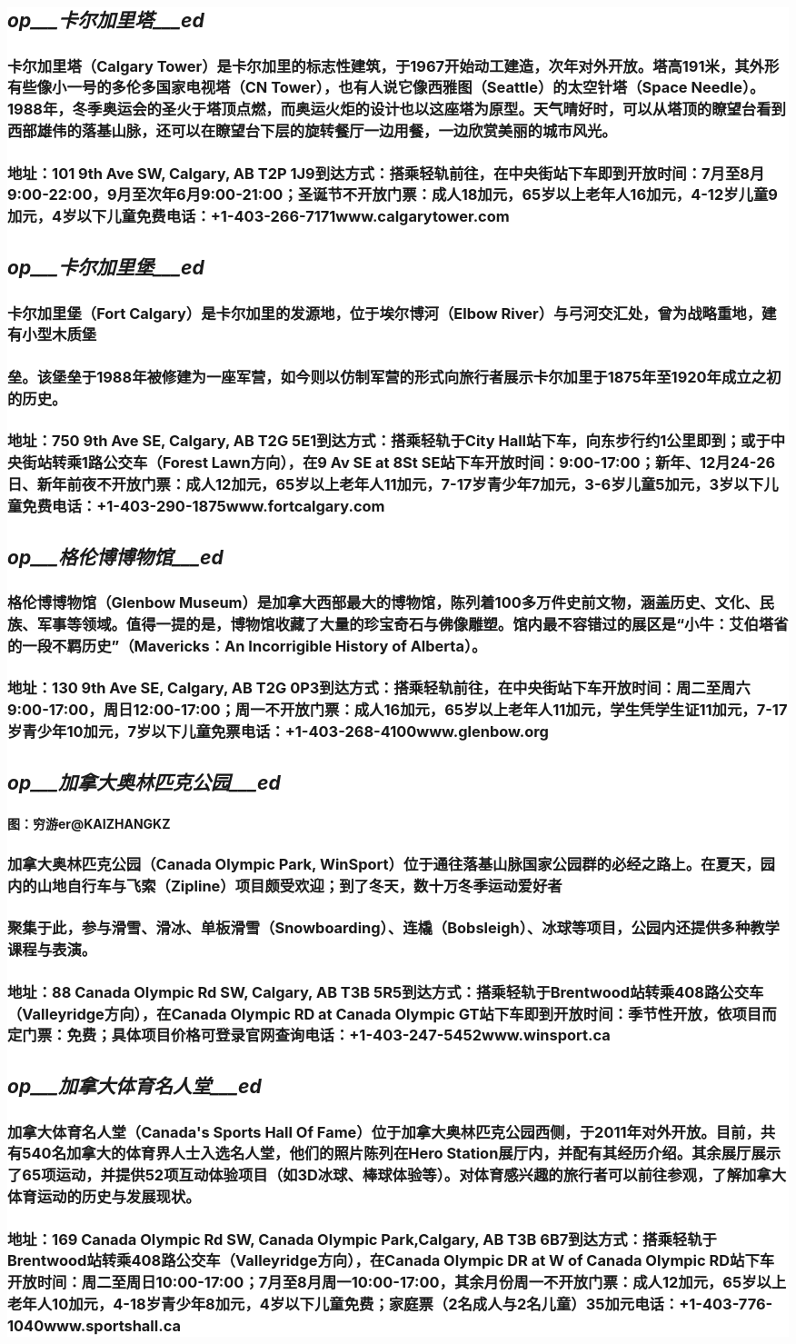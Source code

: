 ## ___op___卡尔加里塔___ed___
### 卡尔加里塔（Calgary Tower）是卡尔加里的标志性建筑，于1967开始动工建造，次年对外开放。塔高191米，其外形有些像小一号的多伦多国家电视塔（CN Tower），也有人说它像西雅图（Seattle）的太空针塔（Space Needle）。1988年，冬季奥运会的圣火于塔顶点燃，而奥运火炬的设计也以这座塔为原型。天气晴好时，可以从塔顶的瞭望台看到西部雄伟的落基山脉，还可以在瞭望台下层的旋转餐厅一边用餐，一边欣赏美丽的城市风光。
### 地址：101 9th Ave SW, Calgary, AB T2P 1J9到达方式：搭乘轻轨前往，在中央街站下车即到开放时间：7月至8月9:00-22:00，9月至次年6月9:00-21:00；圣诞节不开放门票：成人18加元，65岁以上老年人16加元，4-12岁儿童9加元，4岁以下儿童免费电话：+1-403-266-7171www.calgarytower.com
## ___op___卡尔加里堡___ed___
### 卡尔加里堡（Fort Calgary）是卡尔加里的发源地，位于埃尔博河（Elbow River）与弓河交汇处，曾为战略重地，建有小型木质堡
### 垒。该堡垒于1988年被修建为一座军营，如今则以仿制军营的形式向旅行者展示卡尔加里于1875年至1920年成立之初的历史。
### 地址：750 9th Ave SE, Calgary, AB T2G 5E1到达方式：搭乘轻轨于City Hall站下车，向东步行约1公里即到；或于中央街站转乘1路公交车（Forest Lawn方向），在9 Av SE at 8St SE站下车开放时间：9:00-17:00；新年、12月24-26日、新年前夜不开放门票：成人12加元，65岁以上老年人11加元，7-17岁青少年7加元，3-6岁儿童5加元，3岁以下儿童免费电话：+1-403-290-1875www.fortcalgary.com
## ___op___格伦博博物馆___ed___
### 格伦博博物馆（Glenbow Museum）是加拿大西部最大的博物馆，陈列着100多万件史前文物，涵盖历史、文化、民族、军事等领域。值得一提的是，博物馆收藏了大量的珍宝奇石与佛像雕塑。馆内最不容错过的展区是“小牛：艾伯塔省的一段不羁历史”（Mavericks：An Incorrigible History of Alberta）。
### 地址：130 9th Ave SE, Calgary, AB T2G 0P3到达方式：搭乘轻轨前往，在中央街站下车开放时间：周二至周六9:00-17:00，周日12:00-17:00；周一不开放门票：成人16加元，65岁以上老年人11加元，学生凭学生证11加元，7-17岁青少年10加元，7岁以下儿童免票电话：+1-403-268-4100www.glenbow.org
## ___op___加拿大奥林匹克公园___ed___
#### 图：穷游er@KAIZHANGKZ
### 加拿大奥林匹克公园（Canada Olympic Park, WinSport）位于通往落基山脉国家公园群的必经之路上。在夏天，园内的山地自行车与飞索（Zipline）项目颇受欢迎；到了冬天，数十万冬季运动爱好者
### 聚集于此，参与滑雪、滑冰、单板滑雪（Snowboarding）、连橇（Bobsleigh）、冰球等项目，公园内还提供多种教学课程与表演。
### 地址：88 Canada Olympic Rd SW, Calgary, AB T3B 5R5到达方式：搭乘轻轨于Brentwood站转乘408路公交车（Valleyridge方向），在Canada Olympic RD at Canada Olympic GT站下车即到开放时间：季节性开放，依项目而定门票：免费；具体项目价格可登录官网查询电话：+1-403-247-5452www.winsport.ca
## ___op___加拿大体育名人堂___ed___
### 加拿大体育名人堂（Canada&apos;s Sports Hall Of Fame）位于加拿大奥林匹克公园西侧，于2011年对外开放。目前，共有540名加拿大的体育界人士入选名人堂，他们的照片陈列在Hero Station展厅内，并配有其经历介绍。其余展厅展示了65项运动，并提供52项互动体验项目（如3D冰球、棒球体验等）。对体育感兴趣的旅行者可以前往参观，了解加拿大体育运动的历史与发展现状。
### 地址：169 Canada Olympic Rd SW, Canada Olympic Park,Calgary, AB T3B 6B7到达方式：搭乘轻轨于Brentwood站转乘408路公交车（Valleyridge方向），在Canada Olympic DR at W of Canada Olympic RD站下车开放时间：周二至周日10:00-17:00；7月至8月周一10:00-17:00，其余月份周一不开放门票：成人12加元，65岁以上老年人10加元，4-18岁青少年8加元，4岁以下儿童免费；家庭票（2名成人与2名儿童）35加元电话：+1-403-776-1040www.sportshall.ca